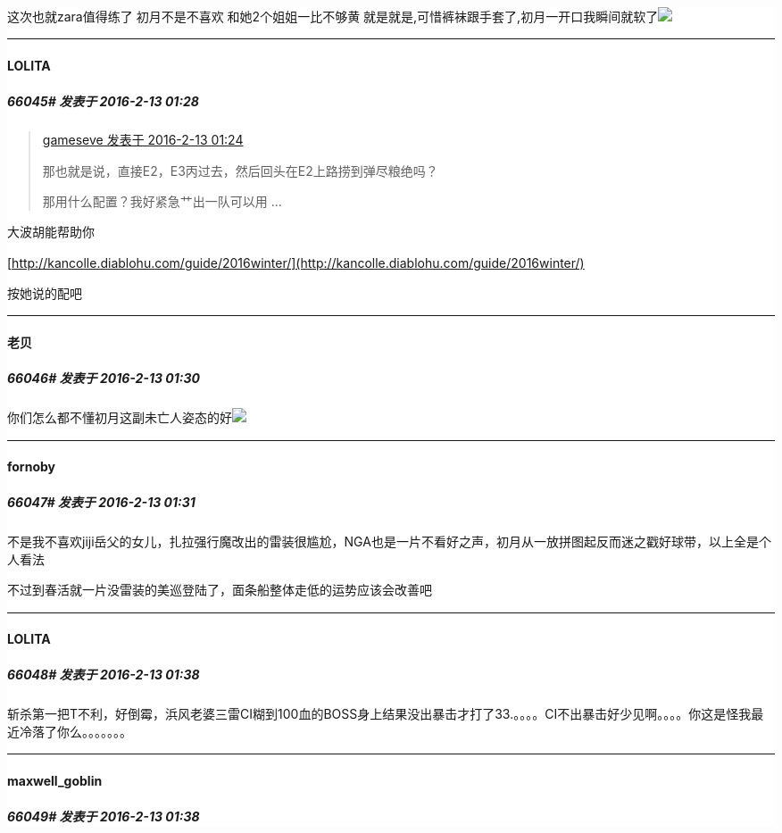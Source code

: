 这次也就zara值得练了 初月不是不喜欢 和她2个姐姐一比不够黄</blockquote>
就是就是,可惜裤袜跟手套了,初月一开口我瞬间就软了<img src="https://static.saraba1st.com/image/smiley/face/149.gif" referrerpolicy="no-referrer">


-----

####  LOLITA  
##### 66045#       发表于 2016-2-13 01:28


<blockquote><a href="httphttps://bbs.saraba1st.com/2b/forum.php?mod=redirect&amp;goto=findpost&amp;pid=31556333&amp;ptid=930880" target="_blank">gameseve 发表于 2016-2-13 01:24</a>

那也就是说，直接E2，E3丙过去，然后回头在E2上路捞到弹尽粮绝吗？


那用什么配置？我好紧急艹出一队可以用 ...</blockquote>
大波胡能帮助你

[http://kancolle.diablohu.com/guide/2016winter/](http://kancolle.diablohu.com/guide/2016winter/)


按她说的配吧


-----

####  老贝  
##### 66046#       发表于 2016-2-13 01:30


你们怎么都不懂初月这副未亡人姿态的好<img src="https://static.saraba1st.com/image/smiley/nq/002.gif" referrerpolicy="no-referrer">


-----

####  fornoby  
##### 66047#       发表于 2016-2-13 01:31


不是我不喜欢jiji岳父的女儿，扎拉强行魔改出的雷装很尴尬，NGA也是一片不看好之声，初月从一放拼图起反而迷之戳好球带，以上全是个人看法

不过到春活就一片没雷装的美巡登陆了，面条船整体走低的运势应该会改善吧


-----

####  LOLITA  
##### 66048#       发表于 2016-2-13 01:38


斩杀第一把T不利，好倒霉，浜风老婆三雷CI糊到100血的BOSS身上结果没出暴击才打了33.。。。。CI不出暴击好少见啊。。。。你这是怪我最近冷落了你么。。。。。。。


-----

####  maxwell_goblin  
##### 66049#       发表于 2016-2-13 01:38
